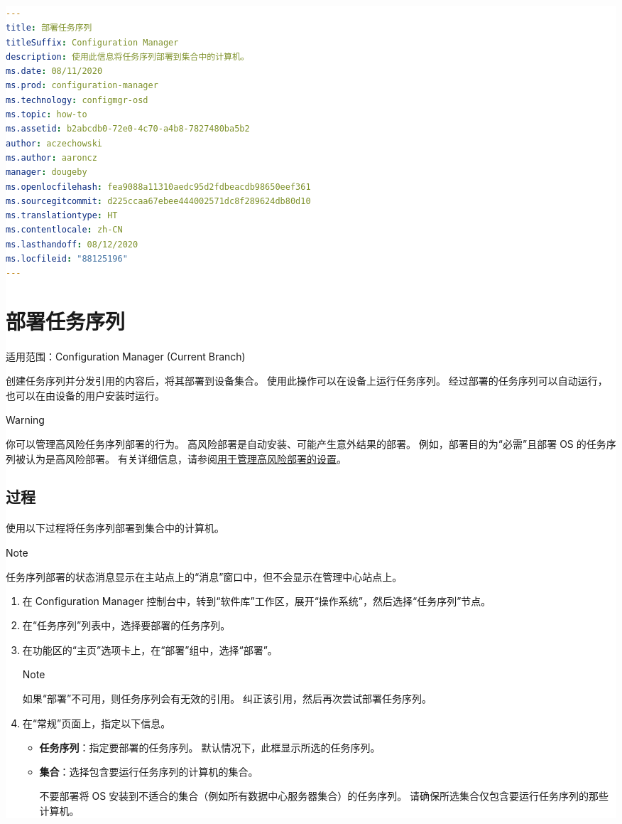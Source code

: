 ```yaml
---
title: 部署任务序列
titleSuffix: Configuration Manager
description: 使用此信息将任务序列部署到集合中的计算机。
ms.date: 08/11/2020
ms.prod: configuration-manager
ms.technology: configmgr-osd
ms.topic: how-to
ms.assetid: b2abcdb0-72e0-4c70-a4b8-7827480ba5b2
author: aczechowski
ms.author: aaroncz
manager: dougeby
ms.openlocfilehash: fea9088a11310aedc95d2fdbeacdb98650eef361
ms.sourcegitcommit: d225ccaa67ebee444002571dc8f289624db80d10
ms.translationtype: HT
ms.contentlocale: zh-CN
ms.lasthandoff: 08/12/2020
ms.locfileid: "88125196"
---
```

# <a name="deploy-a-task-sequence"></a>部署任务序列

适用范围：Configuration Manager (Current Branch)

创建任务序列并分发引用的内容后，将其部署到设备集合。 使用此操作可以在设备上运行任务序列。 经过部署的任务序列可以自动运行，也可以在由设备的用户安装时运行。

> [!WARNING]  
> 你可以管理高风险任务序列部署的行为。 高风险部署是自动安装、可能产生意外结果的部署。 例如，部署目的为“必需”且部署 OS 的任务序列被认为是高风险部署。 有关详细信息，请参阅[用于管理高风险部署的设置](../../core/servers/manage/settings-to-manage-high-risk-deployments.md)。  

## <a name="process"></a>过程

使用以下过程将任务序列部署到集合中的计算机。  

> [!NOTE]  
> 任务序列部署的状态消息显示在主站点上的“消息”窗口中，但不会显示在管理中心站点上。  

1. 在 Configuration Manager 控制台中，转到“软件库”工作区，展开“操作系统”，然后选择“任务序列”节点。  

2. 在“任务序列”列表中，选择要部署的任务序列。  

3. 在功能区的“主页”选项卡上，在“部署”组中，选择“部署”。  

    > [!NOTE]  
    > 如果“部署”不可用，则任务序列会有无效的引用。 纠正该引用，然后再次尝试部署任务序列。  

4. 在“常规”页面上，指定以下信息。  

    - **任务序列**：指定要部署的任务序列。 默认情况下，此框显示所选的任务序列。  

    - **集合**：选择包含要运行任务序列的计算机的集合。  

        不要部署将 OS 安装到不适合的集合（例如所有数据中心服务器集合）的任务序列。 请确保所选集合仅包含要运行任务序列的那些计算机。  
